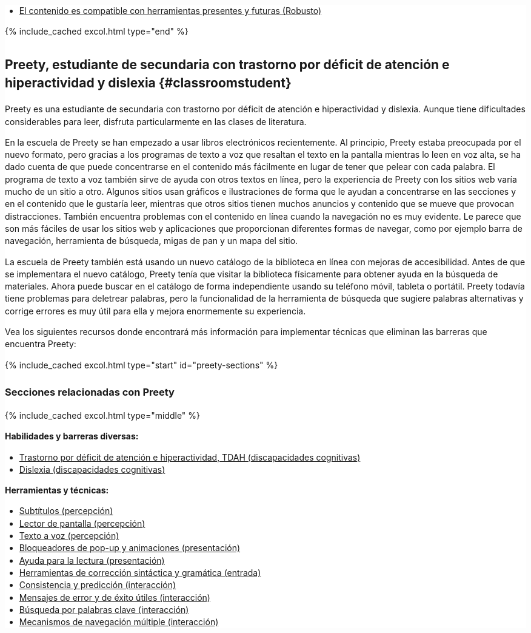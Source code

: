 -   [El contenido es compatible con herramientas presentes y futuras (Robusto)](/fundamentals/accessibility-principles/#compatible)

{% include_cached excol.html type="end" %}

## Preety, estudiante de secundaria con trastorno por déficit de atención e hiperactividad y dislexia {#classroomstudent}

Preety es una estudiante de secundaria con trastorno por déficit de atención e hiperactividad y dislexia. Aunque tiene dificultades considerables para leer, disfruta particularmente en las clases de literatura.

En la escuela de Preety se han empezado a usar libros electrónicos recientemente. Al principio, Preety estaba preocupada por el nuevo formato, pero gracias a los programas de texto a voz que resaltan el texto en la pantalla mientras lo leen en voz alta, se ha dado cuenta de que puede concentrarse en el contenido más fácilmente en lugar de tener que pelear con cada palabra. El programa de texto a voz también sirve de ayuda con otros textos en línea, pero la experiencia de Preety con los sitios web varía mucho de un sitio a otro. Algunos sitios usan gráficos e ilustraciones de forma que le ayudan a concentrarse en las secciones y en el contenido que le gustaría leer, mientras que otros sitios tienen muchos anuncios y contenido que se mueve que provocan distracciones. También encuentra problemas con el contenido en línea cuando la navegación no es muy evidente. Le parece que son más fáciles de usar los sitios web y aplicaciones que proporcionan diferentes formas de navegar, como por ejemplo barra de navegación, herramienta de búsqueda, migas de pan y un mapa del sitio.

La escuela de Preety también está usando un nuevo catálogo de la biblioteca en línea con mejoras de accesibilidad. Antes de que se implementara el nuevo catálogo, Preety tenía que visitar la biblioteca físicamente para obtener ayuda en la búsqueda de materiales. Ahora puede buscar en el catálogo de forma independiente usando su teléfono móvil, tableta o portátil. Preety todavía tiene problemas para deletrear palabras, pero la funcionalidad de la herramienta de búsqueda que sugiere palabras alternativas y corrige errores es muy útil para ella y mejora enormemente su experiencia.

Vea los siguientes recursos donde encontrará más información para implementar técnicas que eliminan las barreras que encuentra Preety:

{% include_cached excol.html type="start" id="preety-sections" %}

### Secciones relacionadas con Preety

{% include_cached excol.html type="middle" %}

**Habilidades y barreras diversas:**

-   [Trastorno por déficit de atención e hiperactividad, TDAH (discapacidades cognitivas)](/people-use-web/abilities-barriers/#cognitive)
-   [Dislexia (discapacidades cognitivas)](/people-use-web/abilities-barriers/#cognitive)

**Herramientas y técnicas:**

-   [Subtítulos (percepción)](/people-use-web/tools-techniques/#perception)
-   [Lector de pantalla (percepción)](/people-use-web/tools-techniques/#perception)
-   [Texto a voz (percepción)](/people-use-web/tools-techniques/#perception)
-   [Bloqueadores de pop-up y animaciones (presentación)](/people-use-web/tools-techniques/#presentation)
-   [Ayuda para la lectura (presentación)](/people-use-web/tools-techniques/#presentation)
-   [Herramientas de corrección sintáctica y gramática (entrada)](/people-use-web/tools-techniques/#input)
-   [Consistencia y predicción (interacción)](/people-use-web/tools-techniques/#interaction)
-   [Mensajes de error y de éxito útiles (interacción)](/people-use-web/tools-techniques/#interaction)
-   [Búsqueda por palabras clave (interacción)](/people-use-web/tools-techniques/#interaction)
-   [Mecanismos de navegación múltiple (interacción)](/people-use-web/tools-techniques/#interaction)
